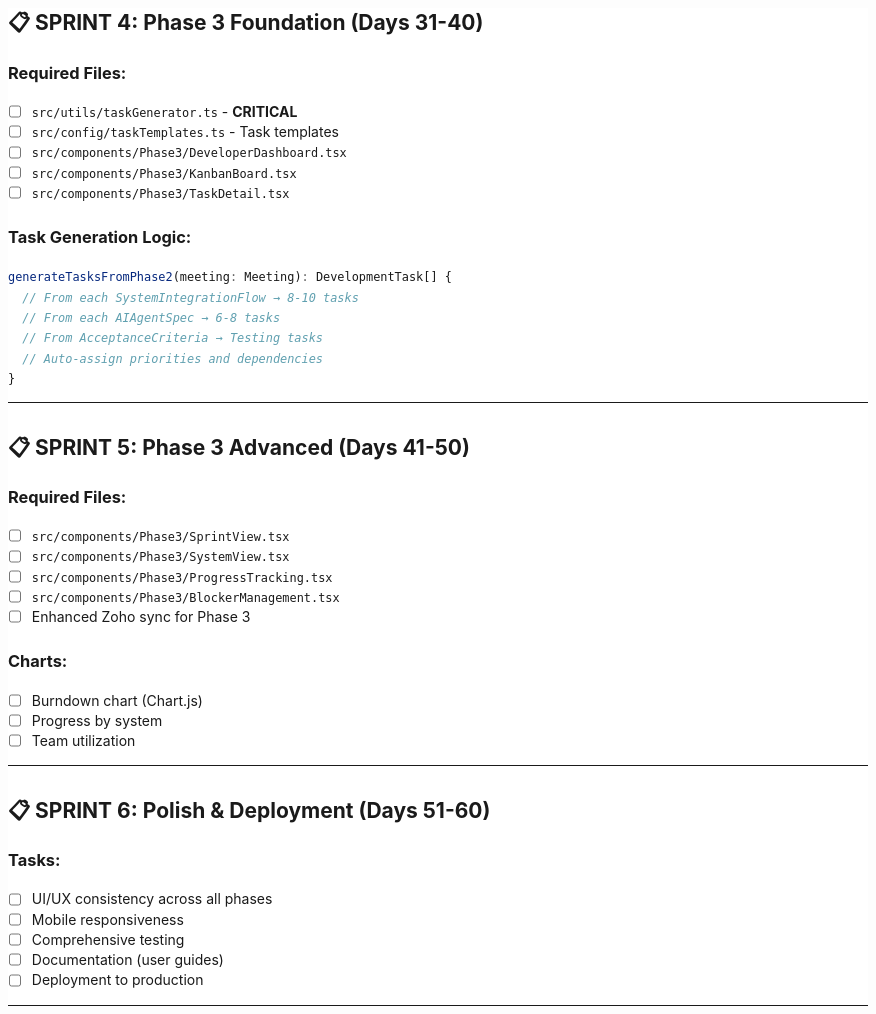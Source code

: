 
## 📋 SPRINT 4: Phase 3 Foundation (Days 31-40)

### **Required Files:**
- [ ] `src/utils/taskGenerator.ts` - **CRITICAL**
- [ ] `src/config/taskTemplates.ts` - Task templates
- [ ] `src/components/Phase3/DeveloperDashboard.tsx`
- [ ] `src/components/Phase3/KanbanBoard.tsx`
- [ ] `src/components/Phase3/TaskDetail.tsx`

### **Task Generation Logic:**
```typescript
generateTasksFromPhase2(meeting: Meeting): DevelopmentTask[] {
  // From each SystemIntegrationFlow → 8-10 tasks
  // From each AIAgentSpec → 6-8 tasks
  // From AcceptanceCriteria → Testing tasks
  // Auto-assign priorities and dependencies
}
```

---

## 📋 SPRINT 5: Phase 3 Advanced (Days 41-50)

### **Required Files:**
- [ ] `src/components/Phase3/SprintView.tsx`
- [ ] `src/components/Phase3/SystemView.tsx`
- [ ] `src/components/Phase3/ProgressTracking.tsx`
- [ ] `src/components/Phase3/BlockerManagement.tsx`
- [ ] Enhanced Zoho sync for Phase 3

### **Charts:**
- [ ] Burndown chart (Chart.js)
- [ ] Progress by system
- [ ] Team utilization

---

## 📋 SPRINT 6: Polish & Deployment (Days 51-60)

### **Tasks:**
- [ ] UI/UX consistency across all phases
- [ ] Mobile responsiveness
- [ ] Comprehensive testing
- [ ] Documentation (user guides)
- [ ] Deployment to production

---

